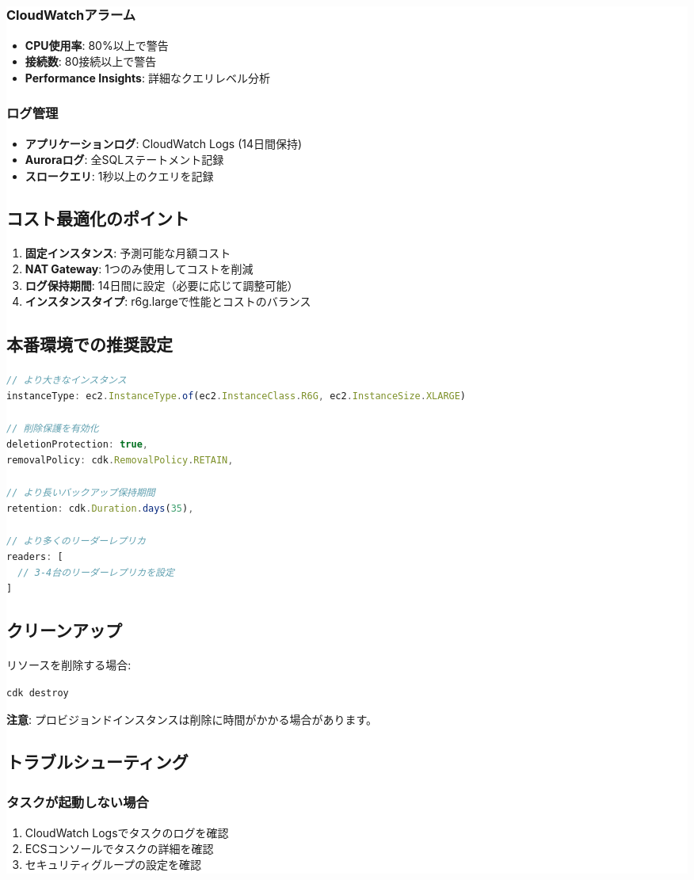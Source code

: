 ### CloudWatchアラーム
- **CPU使用率**: 80%以上で警告
- **接続数**: 80接続以上で警告
- **Performance Insights**: 詳細なクエリレベル分析

### ログ管理
- **アプリケーションログ**: CloudWatch Logs (14日間保持)
- **Auroraログ**: 全SQLステートメント記録
- **スロークエリ**: 1秒以上のクエリを記録

## コスト最適化のポイント

1. **固定インスタンス**: 予測可能な月額コスト
2. **NAT Gateway**: 1つのみ使用してコストを削減
3. **ログ保持期間**: 14日間に設定（必要に応じて調整可能）
4. **インスタンスタイプ**: r6g.largeで性能とコストのバランス

## 本番環境での推奨設定

```typescript
// より大きなインスタンス
instanceType: ec2.InstanceType.of(ec2.InstanceClass.R6G, ec2.InstanceSize.XLARGE)

// 削除保護を有効化
deletionProtection: true,
removalPolicy: cdk.RemovalPolicy.RETAIN,

// より長いバックアップ保持期間
retention: cdk.Duration.days(35),

// より多くのリーダーレプリカ
readers: [
  // 3-4台のリーダーレプリカを設定
]
```

## クリーンアップ

リソースを削除する場合:
```bash
cdk destroy
```

**注意**: プロビジョンドインスタンスは削除に時間がかかる場合があります。

## トラブルシューティング

### タスクが起動しない場合
1. CloudWatch Logsでタスクのログを確認
2. ECSコンソールでタスクの詳細を確認
3. セキュリティグループの設定を確認
